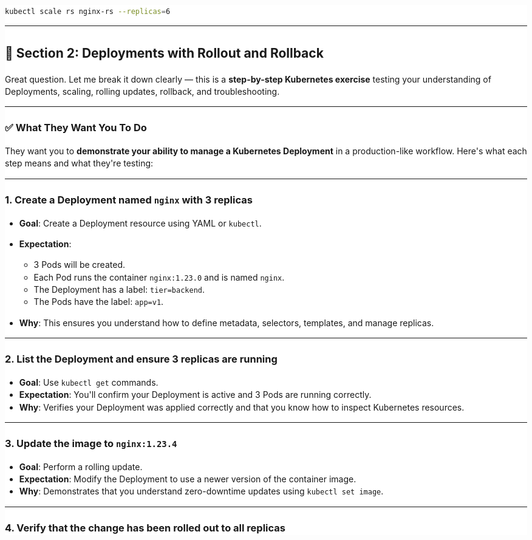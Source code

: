 ```bash
kubectl scale rs nginx-rs --replicas=6
```

---

## 🚀 Section 2: Deployments with Rollout and Rollback
Great question. Let me break it down clearly — this is a **step-by-step Kubernetes exercise** testing your understanding of Deployments, scaling, rolling updates, rollback, and troubleshooting.

---

### ✅ **What They Want You To Do**

They want you to **demonstrate your ability to manage a Kubernetes Deployment** in a production-like workflow. Here's what each step means and what they're testing:

---

### 1. **Create a Deployment named `nginx` with 3 replicas**

* **Goal**: Create a Deployment resource using YAML or `kubectl`.
* **Expectation**:

    * 3 Pods will be created.
    * Each Pod runs the container `nginx:1.23.0` and is named `nginx`.
    * The Deployment has a label: `tier=backend`.
    * The Pods have the label: `app=v1`.
* **Why**: This ensures you understand how to define metadata, selectors, templates, and manage replicas.

---

### 2. **List the Deployment and ensure 3 replicas are running**

* **Goal**: Use `kubectl get` commands.
* **Expectation**: You'll confirm your Deployment is active and 3 Pods are running correctly.
* **Why**: Verifies your Deployment was applied correctly and that you know how to inspect Kubernetes resources.

---

### 3. **Update the image to `nginx:1.23.4`**

* **Goal**: Perform a rolling update.
* **Expectation**: Modify the Deployment to use a newer version of the container image.
* **Why**: Demonstrates that you understand zero-downtime updates using `kubectl set image`.

---

### 4. **Verify that the change has been rolled out to all replicas**
